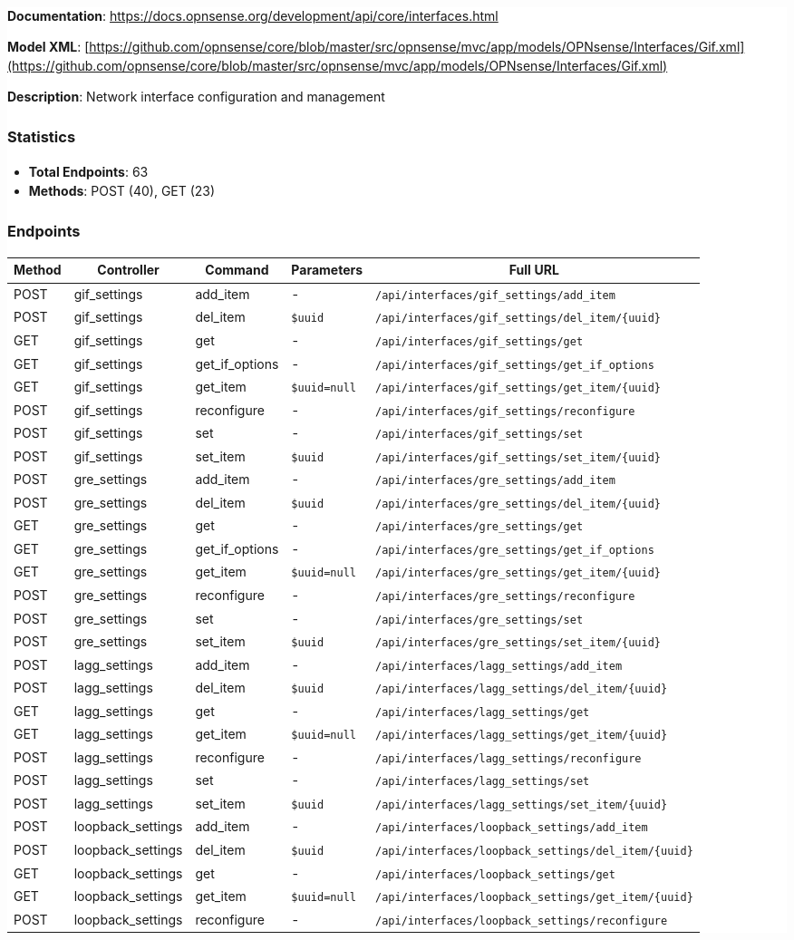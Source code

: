 **Documentation**: https://docs.opnsense.org/development/api/core/interfaces.html

**Model XML**: [https://github.com/opnsense/core/blob/master/src/opnsense/mvc/app/models/OPNsense/Interfaces/Gif.xml](https://github.com/opnsense/core/blob/master/src/opnsense/mvc/app/models/OPNsense/Interfaces/Gif.xml)

**Description**: Network interface configuration and management

### Statistics

- **Total Endpoints**: 63
- **Methods**: POST (40), GET (23)

### Endpoints

| Method | Controller | Command | Parameters | Full URL |
|--------|------------|---------|------------|----------|
| POST | gif_settings | add_item | - | `/api/interfaces/gif_settings/add_item` |
| POST | gif_settings | del_item | `$uuid` | `/api/interfaces/gif_settings/del_item/{uuid}` |
| GET | gif_settings | get | - | `/api/interfaces/gif_settings/get` |
| GET | gif_settings | get_if_options | - | `/api/interfaces/gif_settings/get_if_options` |
| GET | gif_settings | get_item | `$uuid=null` | `/api/interfaces/gif_settings/get_item/{uuid}` |
| POST | gif_settings | reconfigure | - | `/api/interfaces/gif_settings/reconfigure` |
| POST | gif_settings | set | - | `/api/interfaces/gif_settings/set` |
| POST | gif_settings | set_item | `$uuid` | `/api/interfaces/gif_settings/set_item/{uuid}` |
| POST | gre_settings | add_item | - | `/api/interfaces/gre_settings/add_item` |
| POST | gre_settings | del_item | `$uuid` | `/api/interfaces/gre_settings/del_item/{uuid}` |
| GET | gre_settings | get | - | `/api/interfaces/gre_settings/get` |
| GET | gre_settings | get_if_options | - | `/api/interfaces/gre_settings/get_if_options` |
| GET | gre_settings | get_item | `$uuid=null` | `/api/interfaces/gre_settings/get_item/{uuid}` |
| POST | gre_settings | reconfigure | - | `/api/interfaces/gre_settings/reconfigure` |
| POST | gre_settings | set | - | `/api/interfaces/gre_settings/set` |
| POST | gre_settings | set_item | `$uuid` | `/api/interfaces/gre_settings/set_item/{uuid}` |
| POST | lagg_settings | add_item | - | `/api/interfaces/lagg_settings/add_item` |
| POST | lagg_settings | del_item | `$uuid` | `/api/interfaces/lagg_settings/del_item/{uuid}` |
| GET | lagg_settings | get | - | `/api/interfaces/lagg_settings/get` |
| GET | lagg_settings | get_item | `$uuid=null` | `/api/interfaces/lagg_settings/get_item/{uuid}` |
| POST | lagg_settings | reconfigure | - | `/api/interfaces/lagg_settings/reconfigure` |
| POST | lagg_settings | set | - | `/api/interfaces/lagg_settings/set` |
| POST | lagg_settings | set_item | `$uuid` | `/api/interfaces/lagg_settings/set_item/{uuid}` |
| POST | loopback_settings | add_item | - | `/api/interfaces/loopback_settings/add_item` |
| POST | loopback_settings | del_item | `$uuid` | `/api/interfaces/loopback_settings/del_item/{uuid}` |
| GET | loopback_settings | get | - | `/api/interfaces/loopback_settings/get` |
| GET | loopback_settings | get_item | `$uuid=null` | `/api/interfaces/loopback_settings/get_item/{uuid}` |
| POST | loopback_settings | reconfigure | - | `/api/interfaces/loopback_settings/reconfigure` |